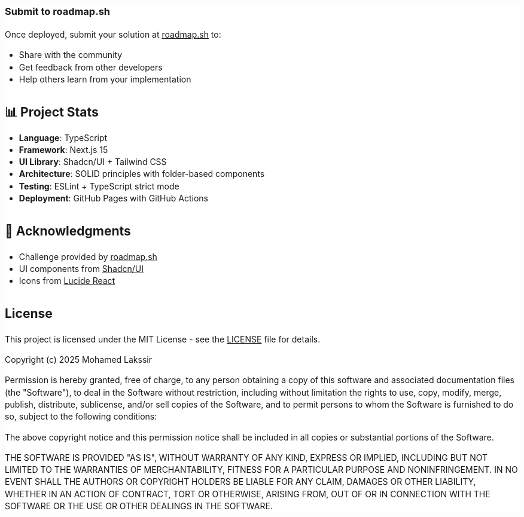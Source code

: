 ### Submit to roadmap.sh

Once deployed, submit your solution at [roadmap.sh](https://roadmap.sh/projects/stories-feature) to:

- Share with the community
- Get feedback from other developers
- Help others learn from your implementation

## 📊 Project Stats

- **Language**: TypeScript
- **Framework**: Next.js 15
- **UI Library**: Shadcn/UI + Tailwind CSS
- **Architecture**: SOLID principles with folder-based components
- **Testing**: ESLint + TypeScript strict mode
- **Deployment**: GitHub Pages with GitHub Actions

## 🙏 Acknowledgments

- Challenge provided by [roadmap.sh](https://roadmap.sh)
- UI components from [Shadcn/UI](https://ui.shadcn.com)
- Icons from [Lucide React](https://lucide.dev)

## License

This project is licensed under the MIT License - see the [LICENSE](LICENSE) file for details.

Copyright (c) 2025 Mohamed Lakssir

Permission is hereby granted, free of charge, to any person obtaining a copy of this software and associated documentation files (the "Software"), to deal in the Software without restriction, including without limitation the rights to use, copy, modify, merge, publish, distribute, sublicense, and/or sell copies of the Software, and to permit persons to whom the Software is furnished to do so, subject to the following conditions:

The above copyright notice and this permission notice shall be included in all copies or substantial portions of the Software.

THE SOFTWARE IS PROVIDED "AS IS", WITHOUT WARRANTY OF ANY KIND, EXPRESS OR IMPLIED, INCLUDING BUT NOT LIMITED TO THE WARRANTIES OF MERCHANTABILITY, FITNESS FOR A PARTICULAR PURPOSE AND NONINFRINGEMENT. IN NO EVENT SHALL THE AUTHORS OR COPYRIGHT HOLDERS BE LIABLE FOR ANY CLAIM, DAMAGES OR OTHER LIABILITY, WHETHER IN AN ACTION OF CONTRACT, TORT OR OTHERWISE, ARISING FROM, OUT OF OR IN CONNECTION WITH THE SOFTWARE OR THE USE OR OTHER DEALINGS IN THE SOFTWARE.
